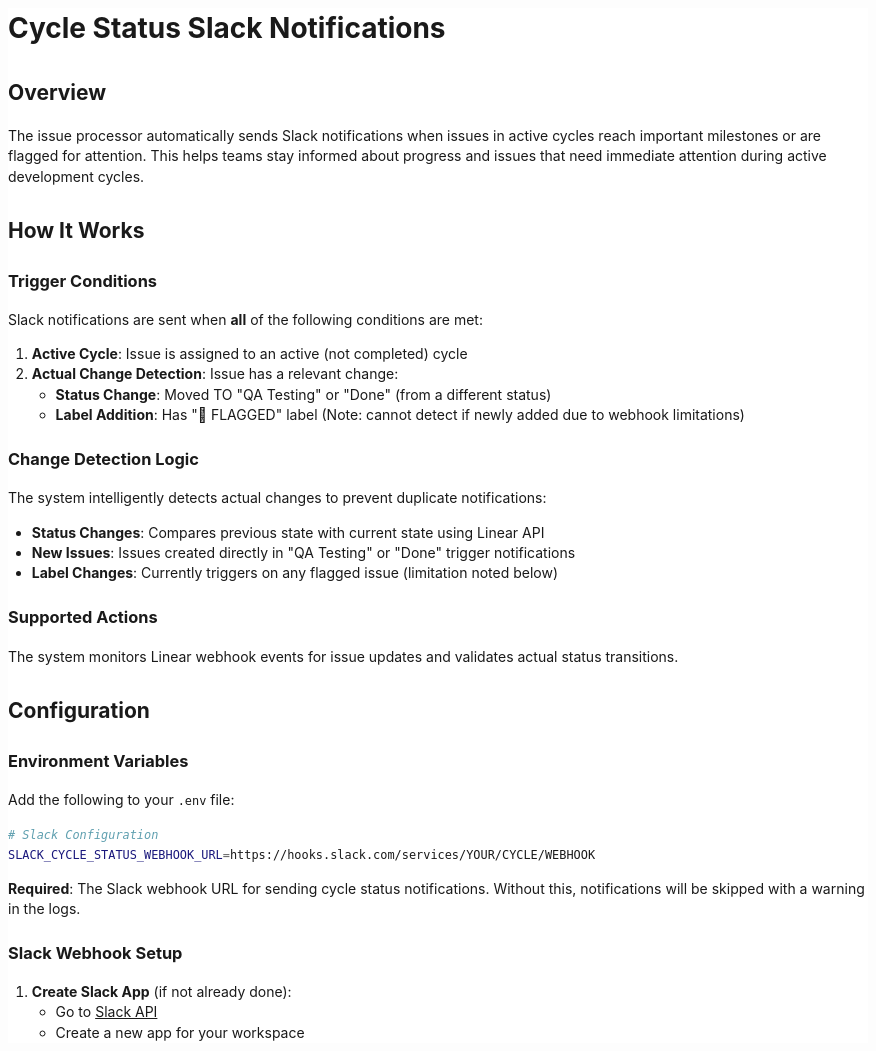 # Cycle Status Slack Notifications

## Overview

The issue processor automatically sends Slack notifications when issues in active cycles reach important milestones or are flagged for attention. This helps teams stay informed about progress and issues that need immediate attention during active development cycles.

## How It Works

### Trigger Conditions

Slack notifications are sent when **all** of the following conditions are met:

1. **Active Cycle**: Issue is assigned to an active (not completed) cycle
2. **Actual Change Detection**: Issue has a relevant change:
   - **Status Change**: Moved TO "QA Testing" or "Done" (from a different status)
   - **Label Addition**: Has "🔴 FLAGGED" label (Note: cannot detect if newly added due to webhook limitations)

### Change Detection Logic

The system intelligently detects actual changes to prevent duplicate notifications:

- **Status Changes**: Compares previous state with current state using Linear API
- **New Issues**: Issues created directly in "QA Testing" or "Done" trigger notifications
- **Label Changes**: Currently triggers on any flagged issue (limitation noted below)

### Supported Actions

The system monitors Linear webhook events for issue updates and validates actual status transitions.

## Configuration

### Environment Variables

Add the following to your `.env` file:

```bash
# Slack Configuration
SLACK_CYCLE_STATUS_WEBHOOK_URL=https://hooks.slack.com/services/YOUR/CYCLE/WEBHOOK
```

**Required**: The Slack webhook URL for sending cycle status notifications. Without this, notifications will be skipped with a warning in the logs.

### Slack Webhook Setup

1. **Create Slack App** (if not already done):
   - Go to [Slack API](https://api.slack.com/apps)
   - Create a new app for your workspace
